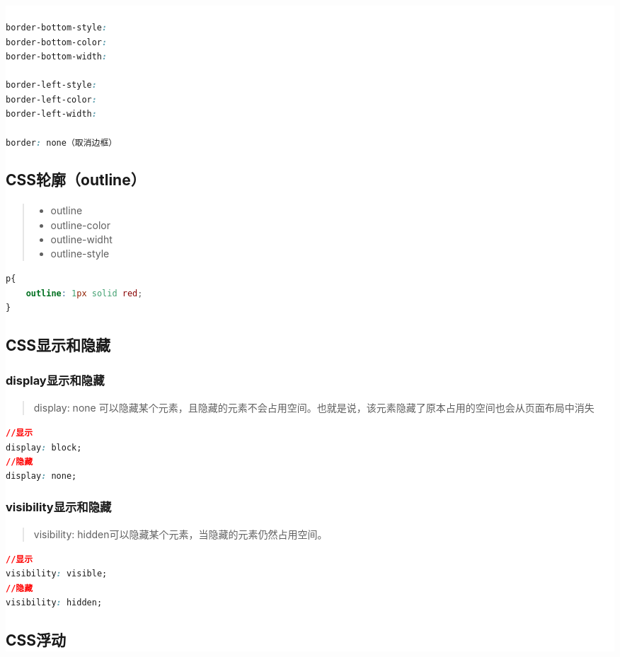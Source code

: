 ```css

border-bottom-style:
border-bottom-color:
border-bottom-width:

border-left-style:
border-left-color:
border-left-width:

border: none（取消边框）
```



## CSS轮廓（outline）

> - outline
> - outline-color
> - outline-widht
> - outline-style

```css
p{
    outline: 1px solid red;
}
```



## CSS显示和隐藏

### display显示和隐藏

> display: none 可以隐藏某个元素，且隐藏的元素不会占用空间。也就是说，该元素隐藏了原本占用的空间也会从页面布局中消失

```css
//显示
display: block;
//隐藏
display: none;
```

### visibility显示和隐藏

> visibility: hidden可以隐藏某个元素，当隐藏的元素仍然占用空间。

```css
//显示
visibility: visible;
//隐藏
visibility: hidden;
```



## CSS浮动
